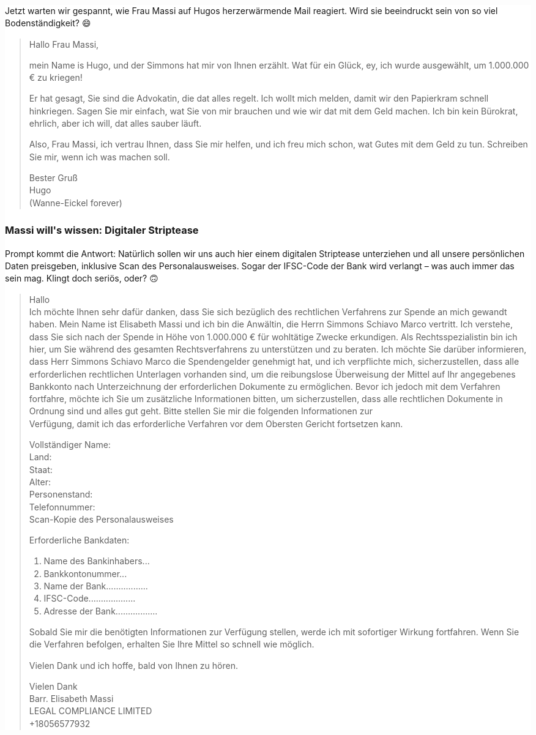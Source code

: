 Jetzt warten wir gespannt, wie Frau Massi auf Hugos herzerwärmende Mail reagiert. Wird sie beeindruckt sein von so viel Bodenständigkeit? 😄  

> Hallo Frau Massi,    
>   
> mein Name is Hugo, und der Simmons hat mir von Ihnen erzählt. Wat für ein Glück, ey, ich wurde ausgewählt, um 1.000.000 € zu kriegen!    
>   
> Er hat gesagt, Sie sind die Advokatin, die dat alles regelt. Ich wollt mich melden, damit wir den Papierkram schnell hinkriegen. Sagen Sie mir einfach, wat Sie von mir brauchen und wie wir dat mit dem Geld machen. Ich bin kein Bürokrat, ehrlich, aber ich will, dat alles sauber läuft.    
>   
> Also, Frau Massi, ich vertrau Ihnen, dass Sie mir helfen, und ich freu mich schon, wat Gutes mit dem Geld zu tun. Schreiben Sie mir, wenn ich was machen soll.  
>   
> Bester Gruß  
> Hugo    
> (Wanne-Eickel forever)  


### Massi will's wissen: Digitaler Striptease

Prompt kommt die Antwort: Natürlich sollen wir uns auch hier einem digitalen Striptease unterziehen und all unsere persönlichen Daten preisgeben, inklusive Scan des Personalausweises. Sogar der IFSC-Code der Bank wird verlangt – was auch immer das sein mag. Klingt doch seriös, oder? 🙃

> Hallo  
>     Ich möchte Ihnen sehr dafür danken, dass Sie sich bezüglich des rechtlichen Verfahrens zur Spende an mich gewandt haben. Mein Name ist Elisabeth Massi und ich bin die Anwältin, die Herrn Simmons Schiavo Marco vertritt. Ich verstehe, dass Sie sich nach der Spende in Höhe von 1.000.000 € für wohltätige Zwecke erkundigen. Als Rechtsspezialistin bin ich hier, um Sie während des gesamten Rechtsverfahrens zu unterstützen und zu beraten. Ich möchte Sie darüber informieren, dass Herr Simmons Schiavo Marco die Spendengelder genehmigt hat, und ich verpflichte mich, sicherzustellen, dass alle erforderlichen rechtlichen Unterlagen vorhanden sind, um die reibungslose Überweisung der Mittel auf Ihr angegebenes Bankkonto nach Unterzeichnung der erforderlichen Dokumente zu ermöglichen. Bevor ich jedoch mit dem Verfahren fortfahre, möchte ich Sie um zusätzliche Informationen bitten, um sicherzustellen, dass alle rechtlichen Dokumente in Ordnung sind und alles gut geht. Bitte stellen Sie mir die folgenden Informationen zur   
> Verfügung, damit ich das erforderliche Verfahren vor dem Obersten Gericht fortsetzen kann.  
>   
> Vollständiger Name:  
> Land:  
> Staat:  
> Alter:  
> Personenstand:  
> Telefonnummer:  
> Scan-Kopie des Personalausweises  
>   
> Erforderliche Bankdaten:  
>   
> 1. Name des Bankinhabers...  
> 2. Bankkontonummer...  
> 3. Name der Bank.................  
> 4. IFSC-Code...................  
> 5. Adresse der Bank.................  
>   
> Sobald Sie mir die benötigten Informationen zur Verfügung stellen, werde ich mit sofortiger Wirkung fortfahren. Wenn Sie die Verfahren befolgen, erhalten Sie Ihre Mittel so schnell wie möglich.  
>   
> Vielen Dank und ich hoffe, bald von Ihnen zu hören.  
>   
> Vielen Dank  
> Barr. Elisabeth Massi  
> LEGAL COMPLIANCE LIMITED  
> +18056577932  
